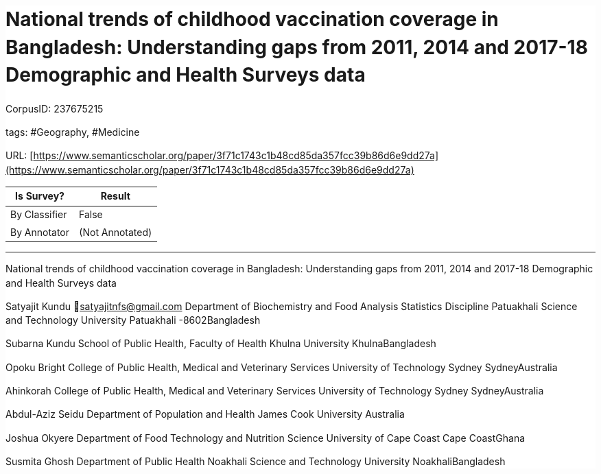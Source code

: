 # National trends of childhood vaccination coverage in Bangladesh: Understanding gaps from 2011, 2014 and 2017-18 Demographic and Health Surveys data

CorpusID: 237675215
 
tags: #Geography, #Medicine

URL: [https://www.semanticscholar.org/paper/3f71c1743c1b48cd85da357fcc39b86d6e9dd27a](https://www.semanticscholar.org/paper/3f71c1743c1b48cd85da357fcc39b86d6e9dd27a)
 
| Is Survey?        | Result          |
| ----------------- | --------------- |
| By Classifier     | False |
| By Annotator      | (Not Annotated) |

---

National trends of childhood vaccination coverage in Bangladesh: Understanding gaps from 2011, 2014 and 2017-18 Demographic and Health Surveys data


Satyajit Kundu satyajitnfs@gmail.com 
Department of Biochemistry and Food Analysis
Statistics Discipline
Patuakhali Science and Technology University
Patuakhali -8602Bangladesh

Subarna Kundu 
School of Public Health, Faculty of Health
Khulna University
KhulnaBangladesh

Opoku Bright 
College of Public Health, Medical and Veterinary Services
University of Technology Sydney
SydneyAustralia

Ahinkorah 
College of Public Health, Medical and Veterinary Services
University of Technology Sydney
SydneyAustralia

Abdul-Aziz Seidu 
Department of Population and Health
James Cook University
Australia

Joshua Okyere 
Department of Food Technology and Nutrition Science
University of Cape Coast
Cape CoastGhana

Susmita Ghosh 
Department of Public Health
Noakhali Science and Technology University
NoakhaliBangladesh

